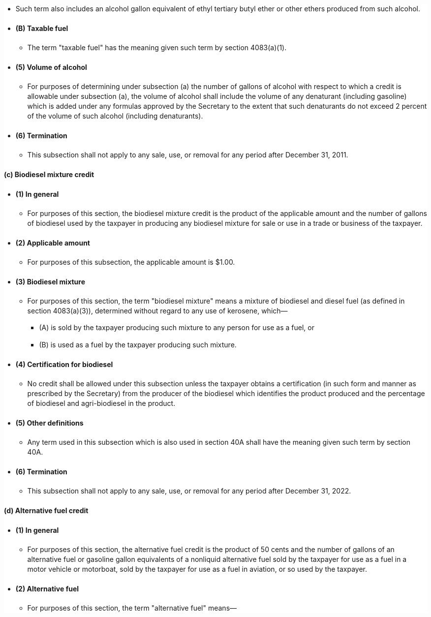   * Such term also includes an alcohol gallon equivalent of ethyl tertiary butyl ether or other ethers produced from such alcohol.

  * #### (B) Taxable fuel
    * The term "taxable fuel" has the meaning given such term by section 4083(a)(1).

* #### (5) Volume of alcohol
  * For purposes of determining under subsection (a) the number of gallons of alcohol with respect to which a credit is allowable under subsection (a), the volume of alcohol shall include the volume of any denaturant (including gasoline) which is added under any formulas approved by the Secretary to the extent that such denaturants do not exceed 2 percent of the volume of such alcohol (including denaturants).

* #### (6) Termination
  * This subsection shall not apply to any sale, use, or removal for any period after December 31, 2011.

#### (c) Biodiesel mixture credit
* #### (1) In general
  * For purposes of this section, the biodiesel mixture credit is the product of the applicable amount and the number of gallons of biodiesel used by the taxpayer in producing any biodiesel mixture for sale or use in a trade or business of the taxpayer.

* #### (2) Applicable amount
  * For purposes of this subsection, the applicable amount is $1.00.

* #### (3) Biodiesel mixture
  * For purposes of this section, the term "biodiesel mixture" means a mixture of biodiesel and diesel fuel (as defined in section 4083(a)(3)), determined without regard to any use of kerosene, which—

    * (A) is sold by the taxpayer producing such mixture to any person for use as a fuel, or

    * (B) is used as a fuel by the taxpayer producing such mixture.

* #### (4) Certification for biodiesel
  * No credit shall be allowed under this subsection unless the taxpayer obtains a certification (in such form and manner as prescribed by the Secretary) from the producer of the biodiesel which identifies the product produced and the percentage of biodiesel and agri-biodiesel in the product.

* #### (5) Other definitions
  * Any term used in this subsection which is also used in section 40A shall have the meaning given such term by section 40A.

* #### (6) Termination
  * This subsection shall not apply to any sale, use, or removal for any period after December 31, 2022.

#### (d) Alternative fuel credit
* #### (1) In general
  * For purposes of this section, the alternative fuel credit is the product of 50 cents and the number of gallons of an alternative fuel or gasoline gallon equivalents of a nonliquid alternative fuel sold by the taxpayer for use as a fuel in a motor vehicle or motorboat, sold by the taxpayer for use as a fuel in aviation, or so used by the taxpayer.

* #### (2) Alternative fuel
  * For purposes of this section, the term "alternative fuel" means—
